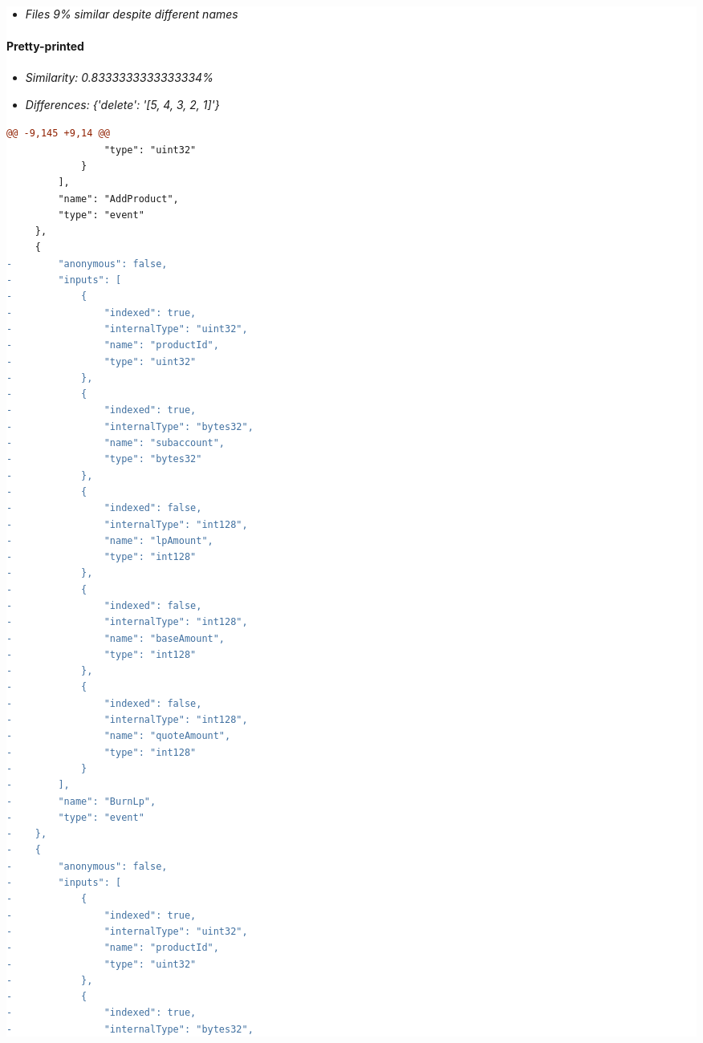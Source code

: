  * *Files 9% similar despite different names*

#### Pretty-printed

 * *Similarity: 0.8333333333333334%*

 * *Differences: {'delete': '[5, 4, 3, 2, 1]'}*

```diff
@@ -9,145 +9,14 @@
                 "type": "uint32"
             }
         ],
         "name": "AddProduct",
         "type": "event"
     },
     {
-        "anonymous": false,
-        "inputs": [
-            {
-                "indexed": true,
-                "internalType": "uint32",
-                "name": "productId",
-                "type": "uint32"
-            },
-            {
-                "indexed": true,
-                "internalType": "bytes32",
-                "name": "subaccount",
-                "type": "bytes32"
-            },
-            {
-                "indexed": false,
-                "internalType": "int128",
-                "name": "lpAmount",
-                "type": "int128"
-            },
-            {
-                "indexed": false,
-                "internalType": "int128",
-                "name": "baseAmount",
-                "type": "int128"
-            },
-            {
-                "indexed": false,
-                "internalType": "int128",
-                "name": "quoteAmount",
-                "type": "int128"
-            }
-        ],
-        "name": "BurnLp",
-        "type": "event"
-    },
-    {
-        "anonymous": false,
-        "inputs": [
-            {
-                "indexed": true,
-                "internalType": "uint32",
-                "name": "productId",
-                "type": "uint32"
-            },
-            {
-                "indexed": true,
-                "internalType": "bytes32",
```